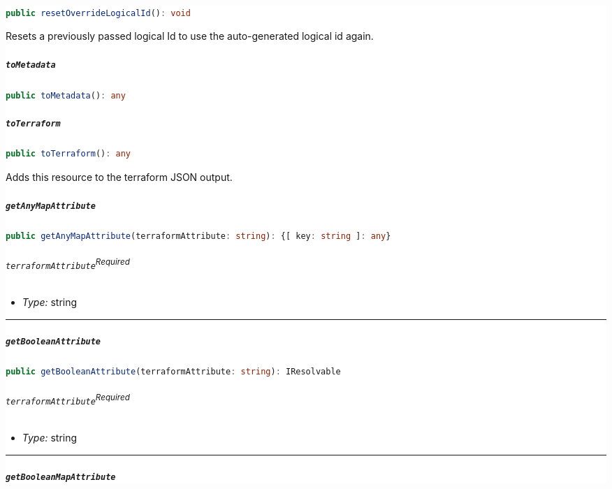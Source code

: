 ```typescript
public resetOverrideLogicalId(): void
```

Resets a previously passed logical Id to use the auto-generated logical id again.

##### `toMetadata` <a name="toMetadata" id="@cdktf/provider-cloudflare.accessIdentityProvider.AccessIdentityProvider.toMetadata"></a>

```typescript
public toMetadata(): any
```

##### `toTerraform` <a name="toTerraform" id="@cdktf/provider-cloudflare.accessIdentityProvider.AccessIdentityProvider.toTerraform"></a>

```typescript
public toTerraform(): any
```

Adds this resource to the terraform JSON output.

##### `getAnyMapAttribute` <a name="getAnyMapAttribute" id="@cdktf/provider-cloudflare.accessIdentityProvider.AccessIdentityProvider.getAnyMapAttribute"></a>

```typescript
public getAnyMapAttribute(terraformAttribute: string): {[ key: string ]: any}
```

###### `terraformAttribute`<sup>Required</sup> <a name="terraformAttribute" id="@cdktf/provider-cloudflare.accessIdentityProvider.AccessIdentityProvider.getAnyMapAttribute.parameter.terraformAttribute"></a>

- *Type:* string

---

##### `getBooleanAttribute` <a name="getBooleanAttribute" id="@cdktf/provider-cloudflare.accessIdentityProvider.AccessIdentityProvider.getBooleanAttribute"></a>

```typescript
public getBooleanAttribute(terraformAttribute: string): IResolvable
```

###### `terraformAttribute`<sup>Required</sup> <a name="terraformAttribute" id="@cdktf/provider-cloudflare.accessIdentityProvider.AccessIdentityProvider.getBooleanAttribute.parameter.terraformAttribute"></a>

- *Type:* string

---

##### `getBooleanMapAttribute` <a name="getBooleanMapAttribute" id="@cdktf/provider-cloudflare.accessIdentityProvider.AccessIdentityProvider.getBooleanMapAttribute"></a>

